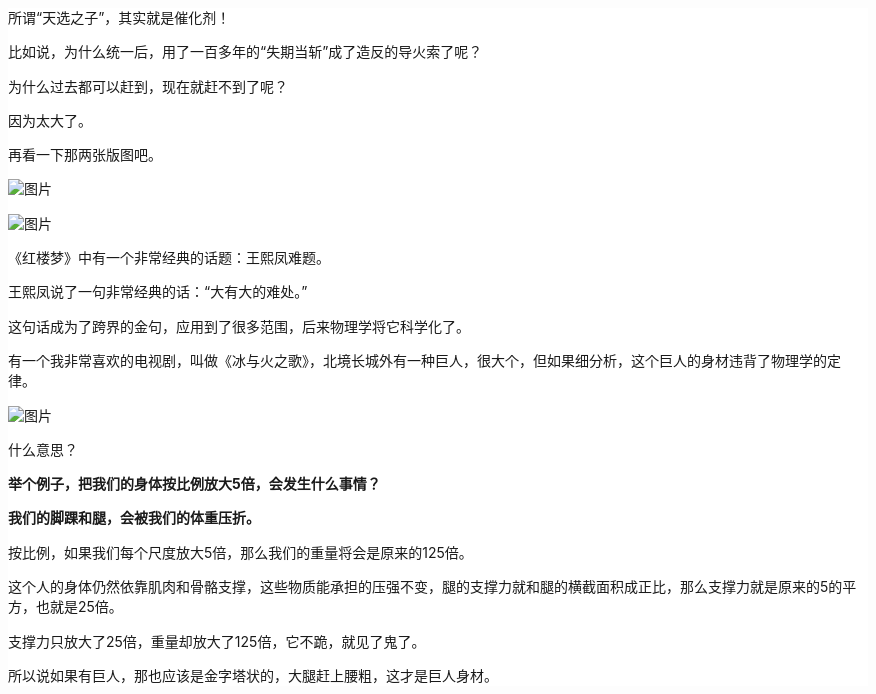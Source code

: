 

所谓“天选之子”，其实就是催化剂！



比如说，为什么统一后，用了一百多年的“失期当斩”成了造反的导火索了呢？



为什么过去都可以赶到，现在就赶不到了呢？



因为太大了。

 

再看一下那两张版图吧。

![图片](../img/第十三战：揭竿大泽乡（全）秦“崩”在了哪？.assets/640-20220321144119103.jpeg)

![图片](../img/第十三战：揭竿大泽乡（全）秦“崩”在了哪？.assets/640-20220321144119210.jpeg)

 

《红楼梦》中有一个非常经典的话题：王熙凤难题。



王熙凤说了一句非常经典的话：“大有大的难处。”



这句话成为了跨界的金句，应用到了很多范围，后来物理学将它科学化了。

 

有一个我非常喜欢的电视剧，叫做《冰与火之歌》，北境长城外有一种巨人，很大个，但如果细分析，这个巨人的身材违背了物理学的定律。



![图片](../img/第十三战：揭竿大泽乡（全）秦“崩”在了哪？.assets/640-20220321144119877.jpeg)



什么意思？



**举个例子，把我们的身体按比例放大5倍，会发生什么事情？**



**我们的脚踝和腿，会被我们的体重压折。**



按比例，如果我们每个尺度放大5倍，那么我们的重量将会是原来的125倍。



这个人的身体仍然依靠肌肉和骨骼支撑，这些物质能承担的压强不变，腿的支撑力就和腿的横截面积成正比，那么支撑力就是原来的5的平方，也就是25倍。



支撑力只放大了25倍，重量却放大了125倍，它不跪，就见了鬼了。



所以说如果有巨人，那也应该是金字塔状的，大腿赶上腰粗，这才是巨人身材。


